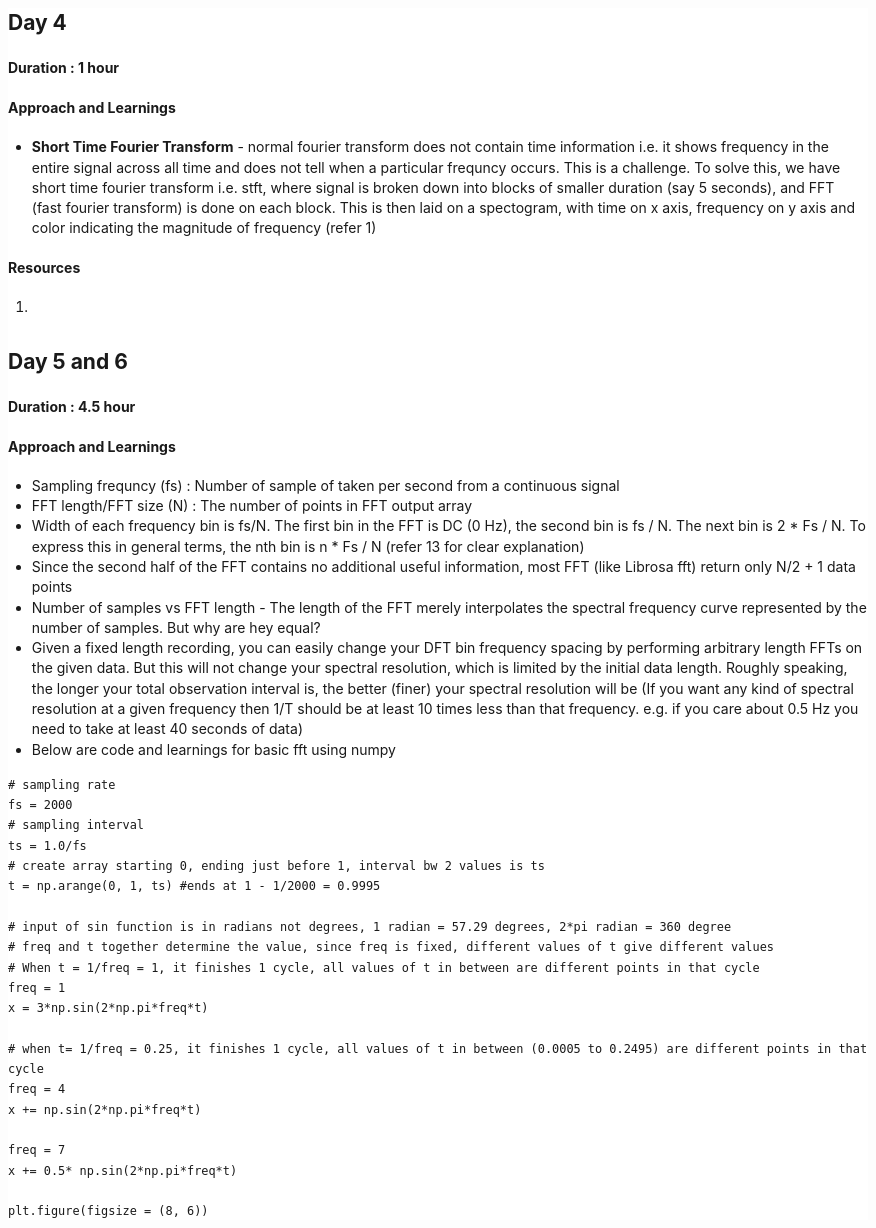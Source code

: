 ## Day 4
#### Duration : 1 hour


#### Approach and Learnings
* **Short Time Fourier Transform** - normal fourier transform does not contain time information i.e. it shows frequency in the entire signal across all time and does not tell when a particular frequncy occurs.  This is a challenge. To solve this, we have short time fourier transform i.e. stft, where signal is broken down into blocks of smaller duration (say 5 seconds), and FFT (fast fourier transform) is done on each block. This is then laid on a spectogram, with time on x axis, frequency on y axis and color indicating the magnitude of frequency (refer 1)

#### Resources
1. 

## Day 5 and 6
#### Duration : 4.5 hour


#### Approach and Learnings

* Sampling frequncy (fs) : Number of sample of taken per second from a continuous signal
* FFT length/FFT size (N) : The number of points in FFT output array
* Width of each frequency bin is fs/N. The first bin in the FFT is DC (0 Hz), the second bin is fs / N. The next bin is 2 * Fs / N. To express this in general terms, the nth bin is n * Fs / N (refer 13 for clear explanation)
* Since the second half of the FFT contains no additional useful information, most FFT (like Librosa fft) return only N/2 + 1 data points 
* Number of samples vs FFT length - The length of the FFT merely interpolates the spectral frequency curve represented by the number of samples. But why are hey equal?
* Given a fixed length recording, you can easily change your DFT bin frequency spacing by performing arbitrary length FFTs on the given data. But this will not change your spectral resolution, which is limited by the initial data length. Roughly speaking, the longer your total observation interval is, the better (finer) your spectral resolution will be (If you want any kind of spectral resolution at a given frequency then 1/T should be at least 10 times less than that frequency. e.g. if you care about 0.5 Hz you need to take at least 40 seconds of data)
* Below are code and learnings for basic fft using numpy
```
# sampling rate
fs = 2000
# sampling interval
ts = 1.0/fs
# create array starting 0, ending just before 1, interval bw 2 values is ts
t = np.arange(0, 1, ts) #ends at 1 - 1/2000 = 0.9995

# input of sin function is in radians not degrees, 1 radian = 57.29 degrees, 2*pi radian = 360 degree
# freq and t together determine the value, since freq is fixed, different values of t give different values
# When t = 1/freq = 1, it finishes 1 cycle, all values of t in between are different points in that cycle
freq = 1
x = 3*np.sin(2*np.pi*freq*t)

# when t= 1/freq = 0.25, it finishes 1 cycle, all values of t in between (0.0005 to 0.2495) are different points in that cycle
freq = 4
x += np.sin(2*np.pi*freq*t)

freq = 7   
x += 0.5* np.sin(2*np.pi*freq*t)

plt.figure(figsize = (8, 6))
```